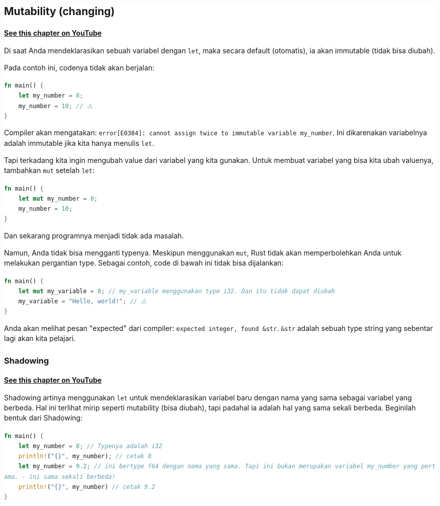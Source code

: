 ## Mutability (changing)
**[See this chapter on YouTube](https://youtu.be/Nyyd6qn7dZY)**

Di saat Anda mendeklarasikan sebuah variabel dengan `let`, maka secara default (otomatis), ia akan immutable (tidak bisa diubah).

Pada contoh ini, codenya tidak akan berjalan:

```rust
fn main() {
    let my_number = 8;
    my_number = 10; // ⚠️
}
```

Compiler akan mengatakan: `error[E0384]: cannot assign twice to immutable variable my_number`. Ini dikarenakan variabelnya adalah immutable jika kita hanya menulis `let`.

Tapi terkadang kita ingin mengubah value dari variabel yang kita gunakan. Untuk membuat variabel yang bisa kita ubah valuenya, tambahkan `mut` setelah `let`:

```rust
fn main() {
    let mut my_number = 8;
    my_number = 10;
}
```

Dan sekarang programnya menjadi tidak ada masalah.

Namun, Anda tidak bisa mengganti typenya. Meskipun menggunakan `mut`, Rust tidak akan memperbolehkan Anda untuk melakukan pergantian type. Sebagai contoh, code di bawah ini tidak bisa dijalankan:

```rust
fn main() {
    let mut my_variable = 8; // my_variable menggunakan type i32. Dan itu tidak dapat diubah
    my_variable = "Hello, world!"; // ⚠️
}
```

Anda akan melihat pesan "expected" dari compiler: `expected integer, found &str`. `&str` adalah sebuah type string yang sebentar lagi akan kita pelajari.

### Shadowing
**[See this chapter on YouTube](https://youtu.be/InULHyRGw7g)**

Shadowing artinya menggunakan `let` untuk mendeklarasikan variabel baru dengan nama yang sama sebagai variabel yang berbeda. Hal ini terlihat mirip seperti mutability (bisa diubah), tapi padahal ia adalah hal yang sama sekali berbeda. Beginilah bentuk dari Shadowing:

```rust
fn main() {
    let my_number = 8; // Typenya adalah i32
    println!("{}", my_number); // cetak 8
    let my_number = 9.2; // ini bertype f64 dengan nama yang sama. Tapi ini bukan merupakan variabel my_number yang pertama. - ini sama sekali berbeda!
    println!("{}", my_number) // cetak 9.2
}
```

